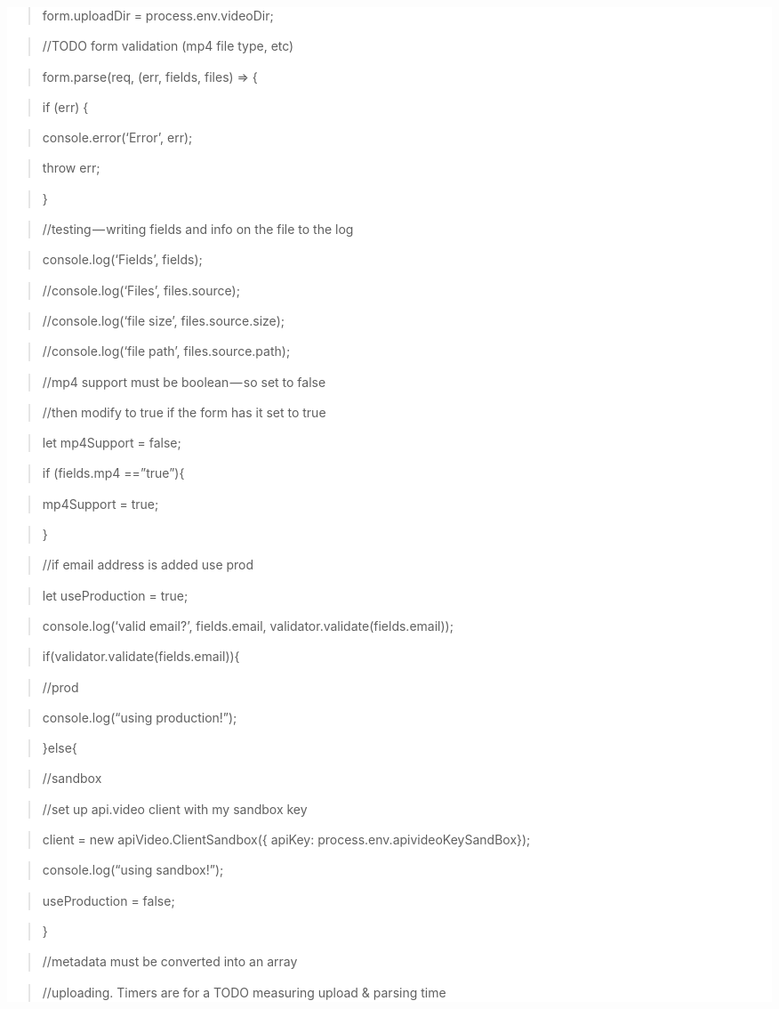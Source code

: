 > form.uploadDir = process.env.videoDir;

> //TODO form validation (mp4 file type, etc)

> form.parse(req, (err, fields, files) => {

> if (err) {

> console.error(‘Error’, err);

> throw err;

> }

> //testing — writing fields and info on the file to the log

> console.log(‘Fields’, fields);

> //console.log(‘Files’, files.source);

> //console.log(‘file size’, files.source.size);

> //console.log(‘file path’, files.source.path);

> //mp4 support must be boolean — so set to false

> //then modify to true if the form has it set to true

> let mp4Support = false;

> if (fields.mp4 ==”true”){

> mp4Support = true;

> }

> //if email address is added use prod

> let useProduction = true;

> console.log(‘valid email?’, fields.email, validator.validate(fields.email));

> if(validator.validate(fields.email)){

> //prod

> console.log(“using production!”);

> }else{

> //sandbox

> //set up api.video client with my sandbox key

> client = new apiVideo.ClientSandbox({ apiKey: process.env.apivideoKeySandBox});

> console.log(“using sandbox!”);

> useProduction = false;

> }

> //metadata must be converted into an array

> //uploading. Timers are for a TODO measuring upload & parsing time
